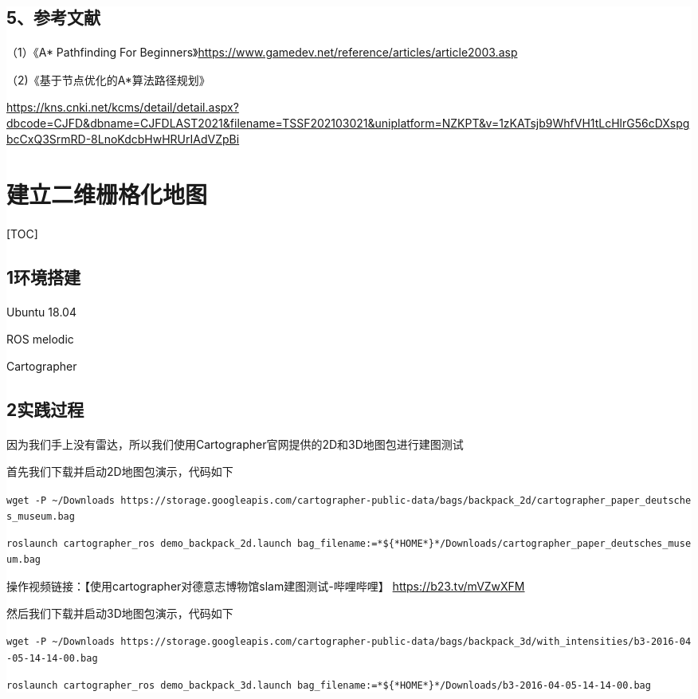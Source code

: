 

## 5、参考文献

（1）《A* Pathfinding For Beginners》https://www.gamedev.net/reference/articles/article2003.asp

（2)《基于节点优化的A*算法路径规划》

https://kns.cnki.net/kcms/detail/detail.aspx?dbcode=CJFD&dbname=CJFDLAST2021&filename=TSSF202103021&uniplatform=NZKPT&v=1zKATsjb9WhfVH1tLcHlrG56cDXspgbcCxQ3SrmRD-8LnoKdcbHwHRUrIAdVZpBi



# 建立二维栅格化地图

 [TOC]

 

## **1**环境搭建

Ubuntu 18.04 

ROS melodic

Cartographer

## **2**实践过程

因为我们手上没有雷达，所以我们使用Cartographer官网提供的2D和3D地图包进行建图测试

首先我们下载并启动2D地图包演示，代码如下

```
wget -P ~/Downloads https://storage.googleapis.com/cartographer-public-data/bags/backpack_2d/cartographer_paper_deutsches_museum.bag
```

```
roslaunch cartographer_ros demo_backpack_2d.launch bag_filename:=*${*HOME*}*/Downloads/cartographer_paper_deutsches_museum.bag
```

 

操作视频链接：【使用cartographer对德意志博物馆slam建图测试-哔哩哔哩】 https://b23.tv/mVZwXFM

 

然后我们下载并启动3D地图包演示，代码如下

```
wget -P ~/Downloads https://storage.googleapis.com/cartographer-public-data/bags/backpack_3d/with_intensities/b3-2016-04-05-14-14-00.bag
```

```
roslaunch cartographer_ros demo_backpack_3d.launch bag_filename:=*${*HOME*}*/Downloads/b3-2016-04-05-14-14-00.bag
```
